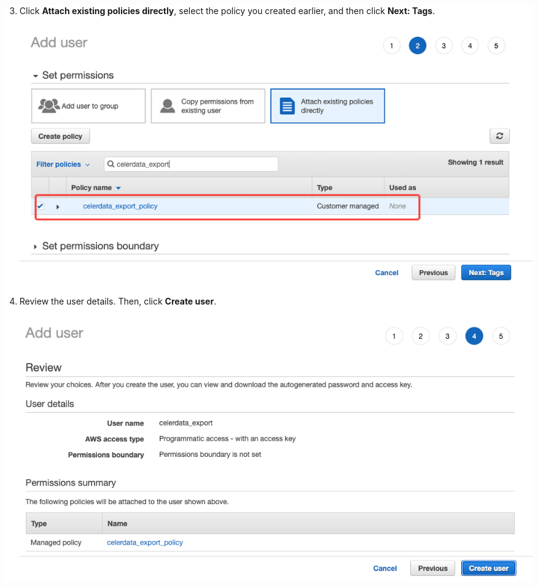 3. Click **Attach existing policies directly**, select the policy you created earlier, and then click **Next: Tags**.

   ![Unload data into S3 - 5](../assets/unload-to-s3-5.png)

4. Review the user details. Then, click **Create user**.

   ![Unload data into S3 - 6](../assets/unload-to-s3-6.png)
